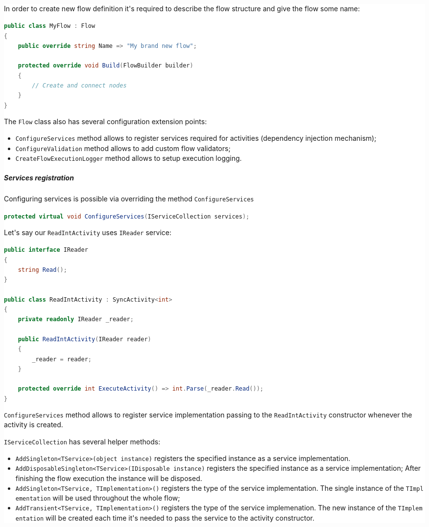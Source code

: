 In order to create new flow definition it's required to describe the flow structure 
and give the flow some name:

```cs
public class MyFlow : Flow
{
    public override string Name => "My brand new flow";
    
    protected override void Build(FlowBuilder builder)
    {
        // Create and connect nodes
    }
}
```

The `Flow` сlass also has several configuration extension points:
* `ConfigureServices` method allows to register services required for activities (dependency injection mechanism);
* `ConfigureValidation` method allows to add custom flow validators;
* `CreateFlowExecutionLogger` method allows to setup execution logging.

##### Services registration

Configuring services is possible via overriding the method `ConfigureServices`

```cs
protected virtual void ConfigureServices(IServiceCollection services);
```

Let's say our `ReadIntActivity` uses `IReader` service:

```cs
public interface IReader
{
    string Read();
}

public class ReadIntActivity : SyncActivity<int>
{
    private readonly IReader _reader;
    
    public ReadIntActivity(IReader reader)
    {
        _reader = reader;
    }
    
    protected override int ExecuteActivity() => int.Parse(_reader.Read());
}
```

`ConfigureServices` method allows to register service implementation
passing to the `ReadIntActivity` constructor whenever the activity is created.

`IServiceCollection` has several helper methods:
* `AddSingleton<TService>(object instance)` registers the specified instance as a service implementation.
* `AddDisposableSingleton<TService>(IDisposable instance)` registers the specified instance as a service implementation;
After finishing the flow execution the instance will be disposed.
* `AddSingleton<TService, TImplementation>()` registers the type of the service implementation. 
The single instance of the `TImplementation` will be used throughout the whole flow;
* `AddTransient<TService, TImplementation>()` registers the type of the service implemenation.
The new instance of the `TImplementation` will be created each time it's needed to pass the
service to the activity constructor.
